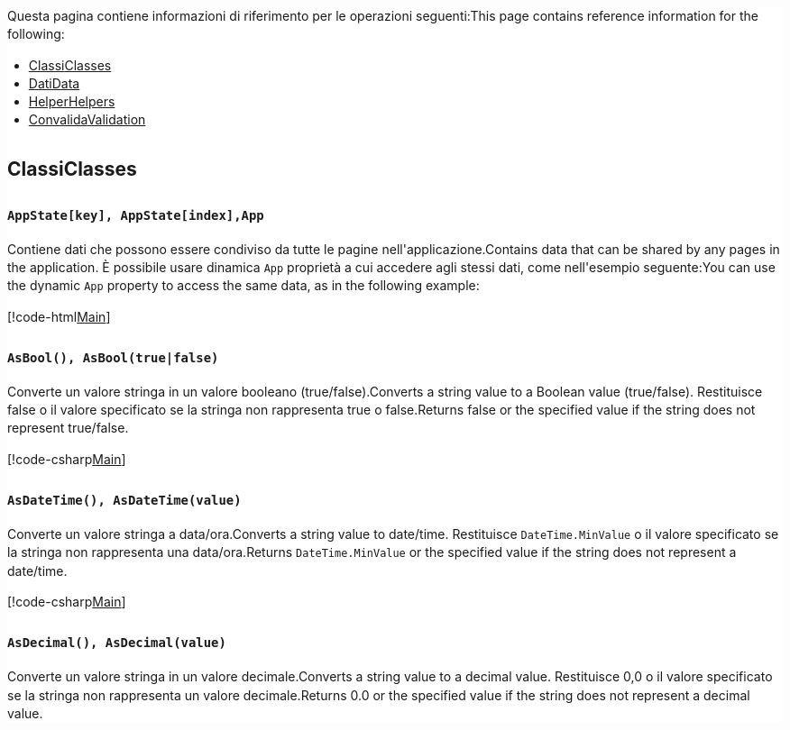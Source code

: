 
<span data-ttu-id="689af-111">Questa pagina contiene informazioni di riferimento per le operazioni seguenti:</span><span class="sxs-lookup"><span data-stu-id="689af-111">This page contains reference information for the following:</span></span>

- [<span data-ttu-id="689af-112">Classi</span><span class="sxs-lookup"><span data-stu-id="689af-112">Classes</span></span>](#Classes)
- [<span data-ttu-id="689af-113">Dati</span><span class="sxs-lookup"><span data-stu-id="689af-113">Data</span></span>](#Data)
- [<span data-ttu-id="689af-114">Helper</span><span class="sxs-lookup"><span data-stu-id="689af-114">Helpers</span></span>](#Helpers)
- [<span data-ttu-id="689af-115">Convalida</span><span class="sxs-lookup"><span data-stu-id="689af-115">Validation</span></span>](#Validation)

<a id="Classes"></a>
## <a name="classes"></a><span data-ttu-id="689af-116">Classi</span><span class="sxs-lookup"><span data-stu-id="689af-116">Classes</span></span>

### `AppState[key], AppState[index],App`

<span data-ttu-id="689af-117">Contiene dati che possono essere condiviso da tutte le pagine nell'applicazione.</span><span class="sxs-lookup"><span data-stu-id="689af-117">Contains data that can be shared by any pages in the application.</span></span> <span data-ttu-id="689af-118">È possibile usare dinamica `App` proprietà a cui accedere agli stessi dati, come nell'esempio seguente:</span><span class="sxs-lookup"><span data-stu-id="689af-118">You can use the dynamic `App` property to access the same data, as in the following example:</span></span>

[!code-html[Main](asp-net-web-pages-api-reference/samples/sample1.html)]

### `AsBool(), AsBool(true|false)`

<span data-ttu-id="689af-119">Converte un valore stringa in un valore booleano (true/false).</span><span class="sxs-lookup"><span data-stu-id="689af-119">Converts a string value to a Boolean value (true/false).</span></span> <span data-ttu-id="689af-120">Restituisce false o il valore specificato se la stringa non rappresenta true o false.</span><span class="sxs-lookup"><span data-stu-id="689af-120">Returns false or the specified value if the string does not represent true/false.</span></span>

[!code-csharp[Main](asp-net-web-pages-api-reference/samples/sample2.cs)]

### `AsDateTime(), AsDateTime(value)`

<span data-ttu-id="689af-121">Converte un valore stringa a data/ora.</span><span class="sxs-lookup"><span data-stu-id="689af-121">Converts a string value to date/time.</span></span> <span data-ttu-id="689af-122">Restituisce `DateTime.MinValue` o il valore specificato se la stringa non rappresenta una data/ora.</span><span class="sxs-lookup"><span data-stu-id="689af-122">Returns `DateTime.MinValue` or the specified value if the string does not represent a date/time.</span></span>

[!code-csharp[Main](asp-net-web-pages-api-reference/samples/sample3.cs)]

### `AsDecimal(), AsDecimal(value)`

<span data-ttu-id="689af-123">Converte un valore stringa in un valore decimale.</span><span class="sxs-lookup"><span data-stu-id="689af-123">Converts a string value to a decimal value.</span></span> <span data-ttu-id="689af-124">Restituisce 0,0 o il valore specificato se la stringa non rappresenta un valore decimale.</span><span class="sxs-lookup"><span data-stu-id="689af-124">Returns 0.0 or the specified value if the string does not represent a decimal value.</span></span>
